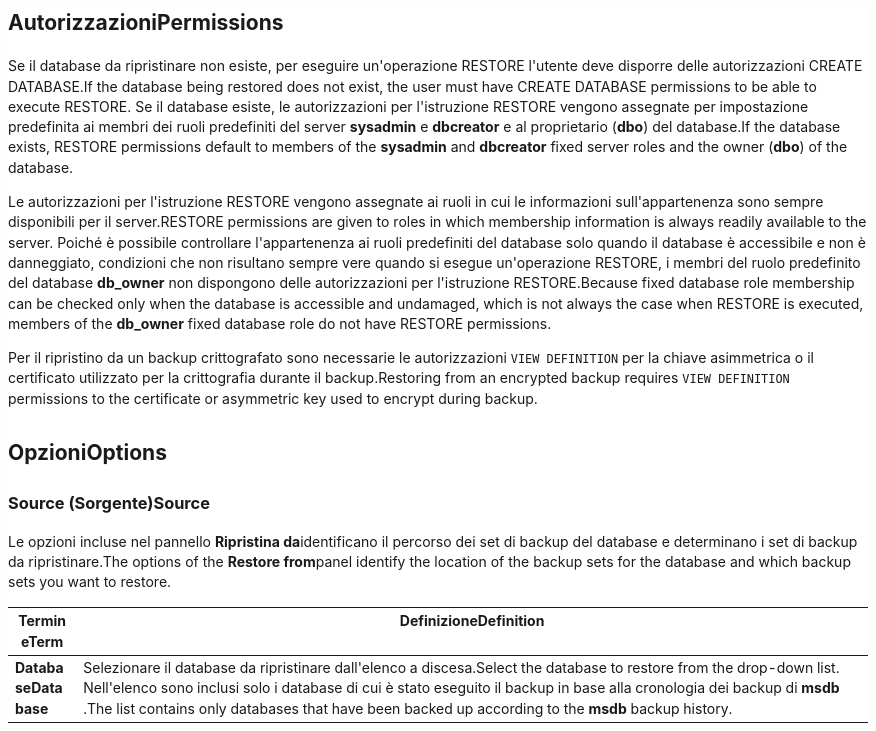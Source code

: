 ## <a name="permissions"></a><span data-ttu-id="286a1-108">Autorizzazioni</span><span class="sxs-lookup"><span data-stu-id="286a1-108">Permissions</span></span>  
 <span data-ttu-id="286a1-109">Se il database da ripristinare non esiste, per eseguire un'operazione RESTORE l'utente deve disporre delle autorizzazioni CREATE DATABASE.</span><span class="sxs-lookup"><span data-stu-id="286a1-109">If the database being restored does not exist, the user must have CREATE DATABASE permissions to be able to execute RESTORE.</span></span> <span data-ttu-id="286a1-110">Se il database esiste, le autorizzazioni per l'istruzione RESTORE vengono assegnate per impostazione predefinita ai membri dei ruoli predefiniti del server **sysadmin** e **dbcreator** e al proprietario (**dbo**) del database.</span><span class="sxs-lookup"><span data-stu-id="286a1-110">If the database exists, RESTORE permissions default to members of the **sysadmin** and **dbcreator** fixed server roles and the owner (**dbo**) of the database.</span></span>  
  
 <span data-ttu-id="286a1-111">Le autorizzazioni per l'istruzione RESTORE vengono assegnate ai ruoli in cui le informazioni sull'appartenenza sono sempre disponibili per il server.</span><span class="sxs-lookup"><span data-stu-id="286a1-111">RESTORE permissions are given to roles in which membership information is always readily available to the server.</span></span> <span data-ttu-id="286a1-112">Poiché è possibile controllare l'appartenenza ai ruoli predefiniti del database solo quando il database è accessibile e non è danneggiato, condizioni che non risultano sempre vere quando si esegue un'operazione RESTORE, i membri del ruolo predefinito del database **db_owner** non dispongono delle autorizzazioni per l'istruzione RESTORE.</span><span class="sxs-lookup"><span data-stu-id="286a1-112">Because fixed database role membership can be checked only when the database is accessible and undamaged, which is not always the case when RESTORE is executed, members of the **db_owner** fixed database role do not have RESTORE permissions.</span></span>  
  
 <span data-ttu-id="286a1-113">Per il ripristino da un backup crittografato sono necessarie le autorizzazioni `VIEW DEFINITION` per la chiave asimmetrica o il certificato utilizzato per la crittografia durante il backup.</span><span class="sxs-lookup"><span data-stu-id="286a1-113">Restoring from an encrypted backup requires `VIEW DEFINITION` permissions to the certificate or asymmetric key used to encrypt during backup.</span></span>  
  
## <a name="options"></a><span data-ttu-id="286a1-114">Opzioni</span><span class="sxs-lookup"><span data-stu-id="286a1-114">Options</span></span>  
  
### <a name="source"></a><span data-ttu-id="286a1-115">Source (Sorgente)</span><span class="sxs-lookup"><span data-stu-id="286a1-115">Source</span></span>  
 <span data-ttu-id="286a1-116">Le opzioni incluse nel pannello **Ripristina da**identificano il percorso dei set di backup del database e determinano i set di backup da ripristinare.</span><span class="sxs-lookup"><span data-stu-id="286a1-116">The options of the **Restore from**panel identify the location of the backup sets for the database and which backup sets you want to restore.</span></span>  
  
|<span data-ttu-id="286a1-117">Termine</span><span class="sxs-lookup"><span data-stu-id="286a1-117">Term</span></span>|<span data-ttu-id="286a1-118">Definizione</span><span class="sxs-lookup"><span data-stu-id="286a1-118">Definition</span></span>|  
|----------|----------------|  
|<span data-ttu-id="286a1-119">**Database**</span><span class="sxs-lookup"><span data-stu-id="286a1-119">**Database**</span></span>|<span data-ttu-id="286a1-120">Selezionare il database da ripristinare dall'elenco a discesa.</span><span class="sxs-lookup"><span data-stu-id="286a1-120">Select the database to restore from the drop-down list.</span></span> <span data-ttu-id="286a1-121">Nell'elenco sono inclusi solo i database di cui è stato eseguito il backup in base alla cronologia dei backup di **msdb** .</span><span class="sxs-lookup"><span data-stu-id="286a1-121">The list contains only databases that have been backed up according to the **msdb** backup history.</span></span>|  